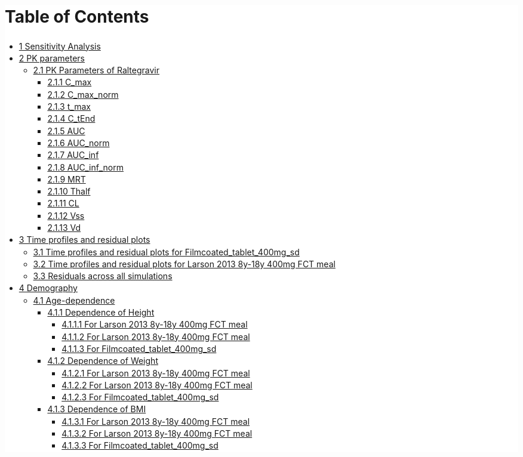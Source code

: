 

# Table of Contents

 * [1 Sensitivity Analysis](#sensitivity-analysis)
 * [2 PK parameters](#pk-parameters)
   * [2.1 PK Parameters of Raltegravir](#pk_parameters_Organism_PeripheralVenousBlood_Raltegravir_Plasma__Peripheral_Venous_Blood_)
     * [2.1.1 C_max](#pk_parameters_Organism_PeripheralVenousBlood_Raltegravir_Plasma__Peripheral_Venous_Blood__C_max)
     * [2.1.2 C_max_norm](#pk_parameters_Organism_PeripheralVenousBlood_Raltegravir_Plasma__Peripheral_Venous_Blood__C_max_norm)
     * [2.1.3 t_max](#pk_parameters_Organism_PeripheralVenousBlood_Raltegravir_Plasma__Peripheral_Venous_Blood__t_max)
     * [2.1.4 C_tEnd](#pk_parameters_Organism_PeripheralVenousBlood_Raltegravir_Plasma__Peripheral_Venous_Blood__C_tEnd)
     * [2.1.5 AUC](#pk_parameters_Organism_PeripheralVenousBlood_Raltegravir_Plasma__Peripheral_Venous_Blood__AUC_tEnd)
     * [2.1.6 AUC_norm](#pk_parameters_Organism_PeripheralVenousBlood_Raltegravir_Plasma__Peripheral_Venous_Blood__AUC_tEnd_norm)
     * [2.1.7 AUC_inf](#pk_parameters_Organism_PeripheralVenousBlood_Raltegravir_Plasma__Peripheral_Venous_Blood__AUC_inf)
     * [2.1.8 AUC_inf_norm](#pk_parameters_Organism_PeripheralVenousBlood_Raltegravir_Plasma__Peripheral_Venous_Blood__AUC_inf_norm)
     * [2.1.9 MRT](#pk_parameters_Organism_PeripheralVenousBlood_Raltegravir_Plasma__Peripheral_Venous_Blood__MRT)
     * [2.1.10 Thalf](#pk_parameters_Organism_PeripheralVenousBlood_Raltegravir_Plasma__Peripheral_Venous_Blood__Thalf)
     * [2.1.11 CL](#pk_parameters_Organism_PeripheralVenousBlood_Raltegravir_Plasma__Peripheral_Venous_Blood__CL)
     * [2.1.12 Vss](#pk_parameters_Organism_PeripheralVenousBlood_Raltegravir_Plasma__Peripheral_Venous_Blood__Vss)
     * [2.1.13 Vd](#pk_parameters_Organism_PeripheralVenousBlood_Raltegravir_Plasma__Peripheral_Venous_Blood__Vd)
 * [3 Time profiles and residual plots](#time-profiles)
   * [3.1 Time profiles and residual plots for Filmcoated_tablet_400mg_sd](#time-profiles-Filmcoated_tablet_400mg_sd)
   * [3.2 Time profiles and residual plots for Larson 2013 8y-18y 400mg FCT meal](#time-profiles-Larson_2013_8y_18y_400mg_FCT_meal)
   * [3.3 Residuals across all simulations](#time-profiles-residuals-across-all-simulations)
 * [4 Demography](#demography)
   * [4.1 Age-dependence](#1_demography_Organism_Age)
     * [4.1.1 Dependence of Height](#2_demography_Organism_Age_Organism_Height)
       * [4.1.1.1 For Larson 2013 8y-18y 400mg FCT meal](#3_demography_Organism_Age_Organism_Height)
       * [4.1.1.2 For Larson 2013 8y-18y 400mg FCT meal](#6_demography_Organism_Age_Organism_Height)
       * [4.1.1.3 For Filmcoated_tablet_400mg_sd](#9_demography_Organism_Age_Organism_Height)
     * [4.1.2 Dependence of Weight](#12_demography_Organism_Age_Organism_Weight)
       * [4.1.2.1 For Larson 2013 8y-18y 400mg FCT meal](#13_demography_Organism_Age_Organism_Weight)
       * [4.1.2.2 For Larson 2013 8y-18y 400mg FCT meal](#16_demography_Organism_Age_Organism_Weight)
       * [4.1.2.3 For Filmcoated_tablet_400mg_sd](#19_demography_Organism_Age_Organism_Weight)
     * [4.1.3 Dependence of BMI](#22_demography_Organism_Age_Organism_BMI)
       * [4.1.3.1 For Larson 2013 8y-18y 400mg FCT meal](#23_demography_Organism_Age_Organism_BMI)
       * [4.1.3.2 For Larson 2013 8y-18y 400mg FCT meal](#26_demography_Organism_Age_Organism_BMI)
       * [4.1.3.3 For Filmcoated_tablet_400mg_sd](#29_demography_Organism_Age_Organism_BMI)
